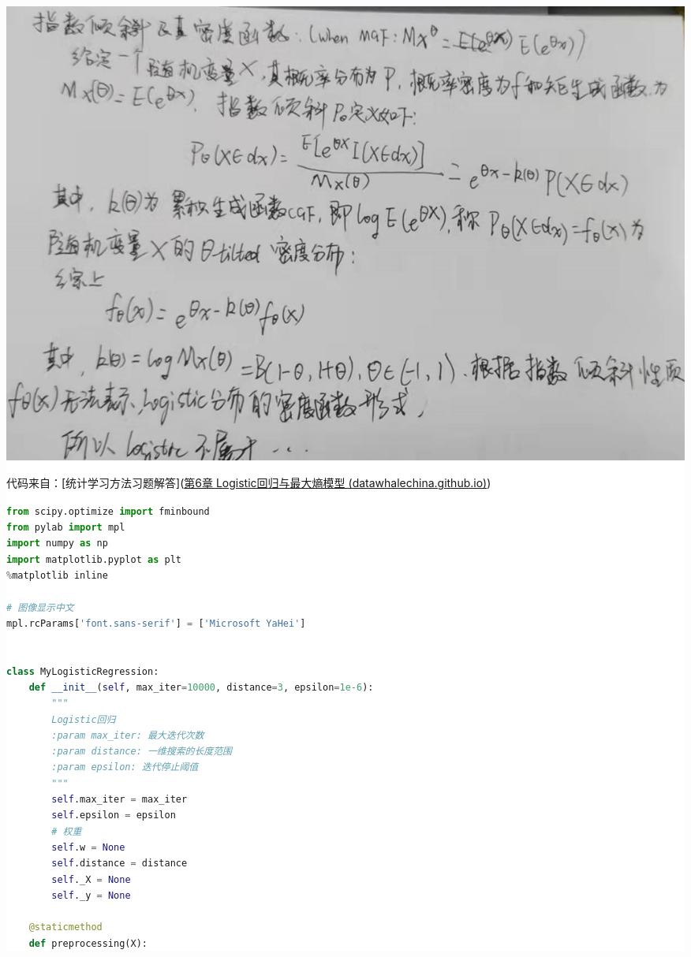 ![image-20211231002626491](pics/image-20211231002626491.png)



代码来自：[统计学习方法习题解答]([第6章 Logistic回归与最大熵模型 (datawhalechina.github.io)](https://datawhalechina.github.io/statistical-learning-method-solutions-manual/#/chapter06/chapter06?id=习题61))

```python
from scipy.optimize import fminbound
from pylab import mpl
import numpy as np
import matplotlib.pyplot as plt
%matplotlib inline

# 图像显示中文
mpl.rcParams['font.sans-serif'] = ['Microsoft YaHei']


class MyLogisticRegression:
    def __init__(self, max_iter=10000, distance=3, epsilon=1e-6):
        """
        Logistic回归
        :param max_iter: 最大迭代次数 
        :param distance: 一维搜索的长度范围
        :param epsilon: 迭代停止阈值
        """
        self.max_iter = max_iter
        self.epsilon = epsilon
        # 权重
        self.w = None
        self.distance = distance
        self._X = None
        self._y = None

    @staticmethod
    def preprocessing(X):
```